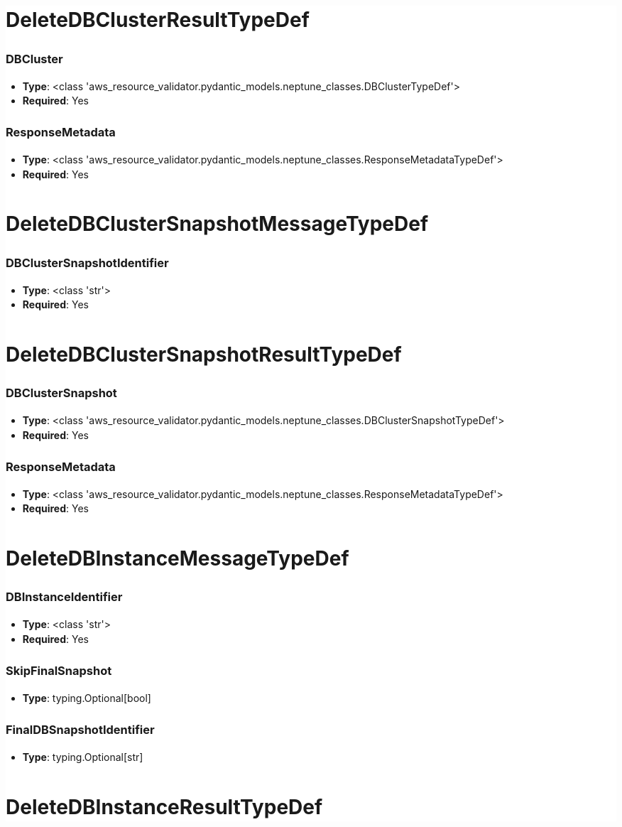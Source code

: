 
# DeleteDBClusterResultTypeDef

### DBCluster
- **Type**: <class 'aws_resource_validator.pydantic_models.neptune_classes.DBClusterTypeDef'>
- **Required**: Yes

### ResponseMetadata
- **Type**: <class 'aws_resource_validator.pydantic_models.neptune_classes.ResponseMetadataTypeDef'>
- **Required**: Yes


# DeleteDBClusterSnapshotMessageTypeDef

### DBClusterSnapshotIdentifier
- **Type**: <class 'str'>
- **Required**: Yes


# DeleteDBClusterSnapshotResultTypeDef

### DBClusterSnapshot
- **Type**: <class 'aws_resource_validator.pydantic_models.neptune_classes.DBClusterSnapshotTypeDef'>
- **Required**: Yes

### ResponseMetadata
- **Type**: <class 'aws_resource_validator.pydantic_models.neptune_classes.ResponseMetadataTypeDef'>
- **Required**: Yes


# DeleteDBInstanceMessageTypeDef

### DBInstanceIdentifier
- **Type**: <class 'str'>
- **Required**: Yes

### SkipFinalSnapshot
- **Type**: typing.Optional[bool]

### FinalDBSnapshotIdentifier
- **Type**: typing.Optional[str]


# DeleteDBInstanceResultTypeDef
